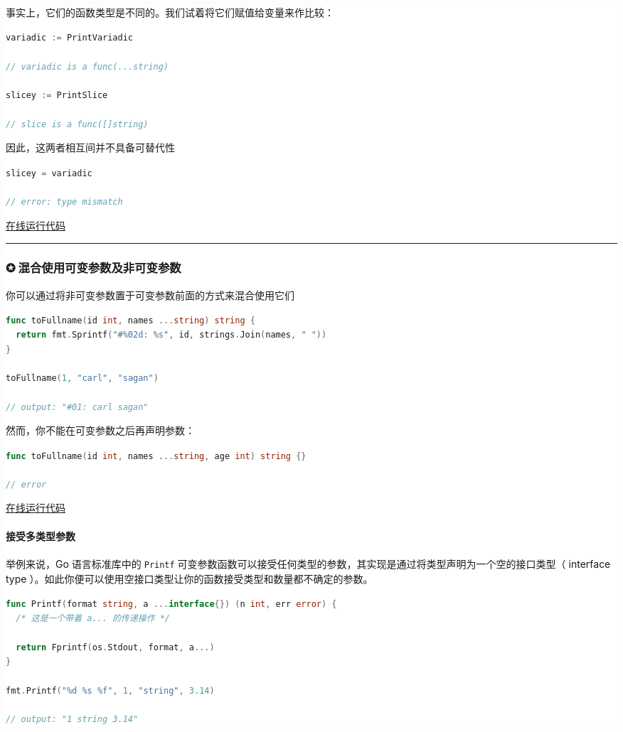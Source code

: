 事实上，它们的函数类型是不同的。我们试着将它们赋值给变量来作比较：

```go
variadic := PrintVariadic

// variadic is a func(...string)

slicey := PrintSlice

// slice is a func([]string)
```

因此，这两者相互间并不具备可替代性

```go
slicey = variadic

// error: type mismatch
```

[在线运行代码](https://play.golang.org/p/fsZYGgTyvF)

------

### ✪ 混合使用可变参数及非可变参数

你可以通过将非可变参数置于可变参数前面的方式来混合使用它们

```go
func toFullname(id int, names ...string) string {
  return fmt.Sprintf("#%02d: %s", id, strings.Join(names, " "))
}

toFullname(1, "carl", "sagan")

// output: "#01: carl sagan"
```

然而，你不能在可变参数之后再声明参数：

```go
func toFullname(id int, names ...string, age int) string {}

// error
```

[在线运行代码](https://play.golang.org/p/TlbDYapOCD)

#### 接受多类型参数

举例来说，Go 语言标准库中的 `Printf` 可变参数函数可以接受任何类型的参数，其实现是通过将类型声明为一个空的接口类型（ interface type ）。如此你便可以使用空接口类型让你的函数接受类型和数量都不确定的参数。

```go
func Printf(format string, a ...interface{}) (n int, err error) {
  /* 这是一个带着 a... 的传递操作 */

  return Fprintf(os.Stdout, format, a...)
}

fmt.Printf("%d %s %f", 1, "string", 3.14)

// output: "1 string 3.14"
```
